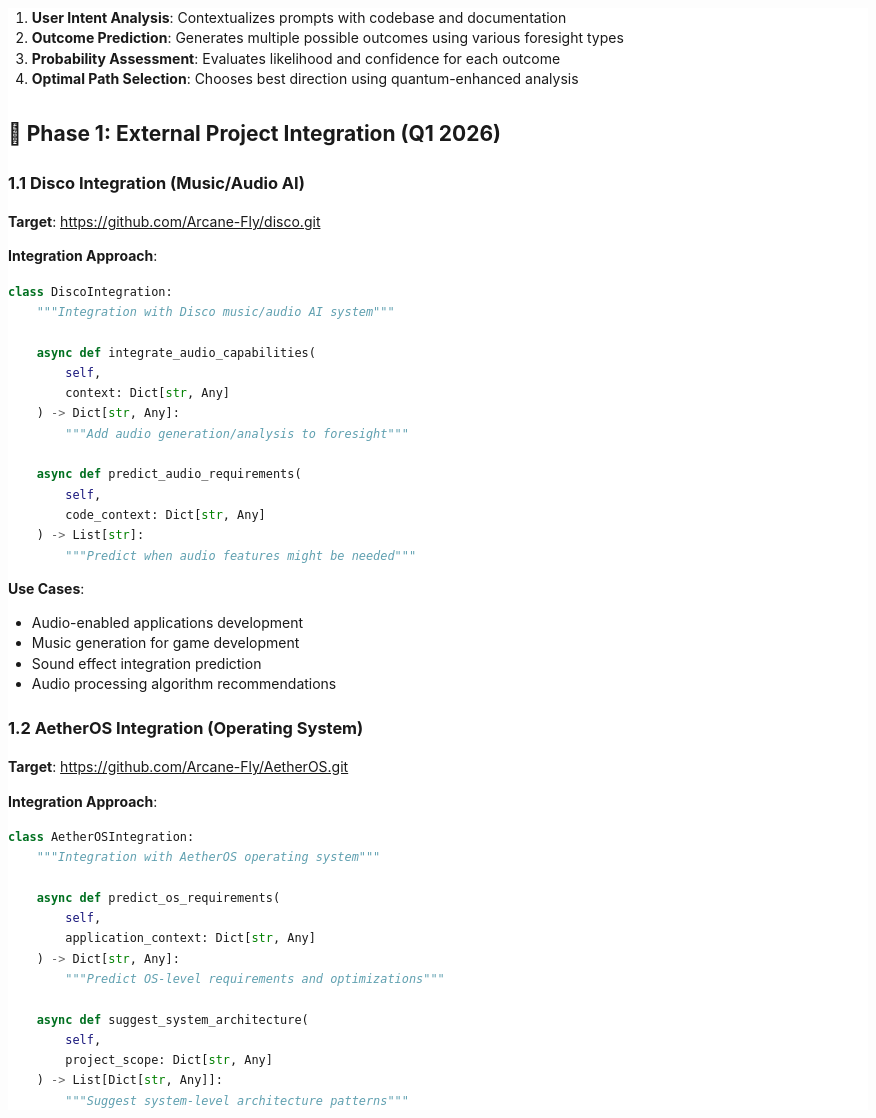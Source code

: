 1. **User Intent Analysis**: Contextualizes prompts with codebase and documentation
2. **Outcome Prediction**: Generates multiple possible outcomes using various foresight types
3. **Probability Assessment**: Evaluates likelihood and confidence for each outcome
4. **Optimal Path Selection**: Chooses best direction using quantum-enhanced analysis

## 🚀 Phase 1: External Project Integration (Q1 2026)

### 1.1 Disco Integration (Music/Audio AI)
**Target**: https://github.com/Arcane-Fly/disco.git

**Integration Approach**:
```python
class DiscoIntegration:
    """Integration with Disco music/audio AI system"""

    async def integrate_audio_capabilities(
        self,
        context: Dict[str, Any]
    ) -> Dict[str, Any]:
        """Add audio generation/analysis to foresight"""

    async def predict_audio_requirements(
        self,
        code_context: Dict[str, Any]
    ) -> List[str]:
        """Predict when audio features might be needed"""
```

**Use Cases**:
- Audio-enabled applications development
- Music generation for game development
- Sound effect integration prediction
- Audio processing algorithm recommendations

### 1.2 AetherOS Integration (Operating System)
**Target**: https://github.com/Arcane-Fly/AetherOS.git

**Integration Approach**:
```python
class AetherOSIntegration:
    """Integration with AetherOS operating system"""

    async def predict_os_requirements(
        self,
        application_context: Dict[str, Any]
    ) -> Dict[str, Any]:
        """Predict OS-level requirements and optimizations"""

    async def suggest_system_architecture(
        self,
        project_scope: Dict[str, Any]
    ) -> List[Dict[str, Any]]:
        """Suggest system-level architecture patterns"""
```
